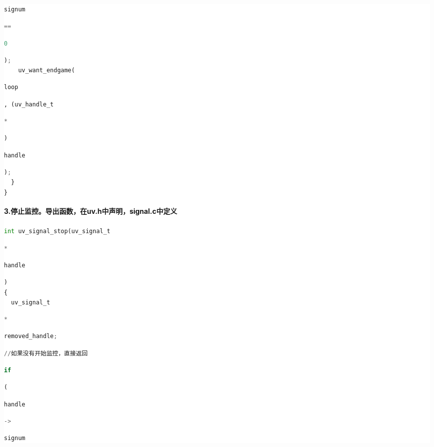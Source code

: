 ```python
signum
```
```python
==
```
```python
0
```
```python
);
    uv_want_endgame(
```
```python
loop
```
```python
, (uv_handle_t
```
```python
*
```
```python
)
```
```python
handle
```
```python
);
  }
}
```
#### 3.停止监控。导出函数，在uv.h中声明，signal.c中定义
```python
int uv_signal_stop(uv_signal_t
```
```python
*
```
```python
handle
```
```python
) 
{
  uv_signal_t
```
```python
*
```
```python
removed_handle;
```
```python
//如果没有开始监控，直接返回
```
```python
if
```
```python
(
```
```python
handle
```
```python
->
```
```python
signum
```